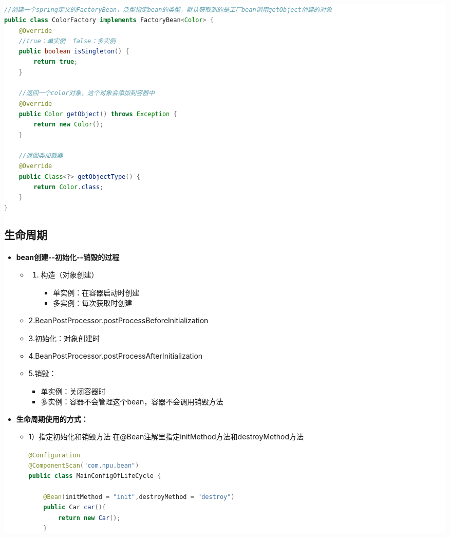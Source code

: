   ```java
  //创建一个spring定义的FactoryBean，泛型指定bean的类型，默认获取到的是工厂bean调用getObject创建的对象
  public class ColorFactory implements FactoryBean<Color> {
      @Override
      //true：单实例  false：多实例
      public boolean isSingleton() {
          return true;
      }
  
      //返回一个color对象，这个对象会添加到容器中
      @Override
      public Color getObject() throws Exception {
          return new Color();
      }
  
      //返回类加载器
      @Override
      public Class<?> getObjectType() {
          return Color.class;
      }
  }
  ```



## 生命周期

 * **bean创建--初始化--销毁的过程**

      * 1. 构造（对象创建）

           * 单实例：在容器启动时创建
           * 多实例：每次获取时创建

      * 2.BeanPostProcessor.postProcessBeforeInitialization

      * 3.初始化：对象创建时

      * 4.BeanPostProcessor.postProcessAfterInitialization

      * 5.销毁：

           * 单实例：关闭容器时
           * 多实例：容器不会管理这个bean，容器不会调用销毁方法



- **生命周期使用的方式：**

  - 1）指定初始化和销毁方法 在@Bean注解里指定initMethod方法和destroyMethod方法

    ```java
    @Configuration
    @ComponentScan("com.npu.bean")
    public class MainConfigOfLifeCycle {
    
        @Bean(initMethod = "init",destroyMethod = "destroy")
        public Car car(){
            return new Car();
        }
    